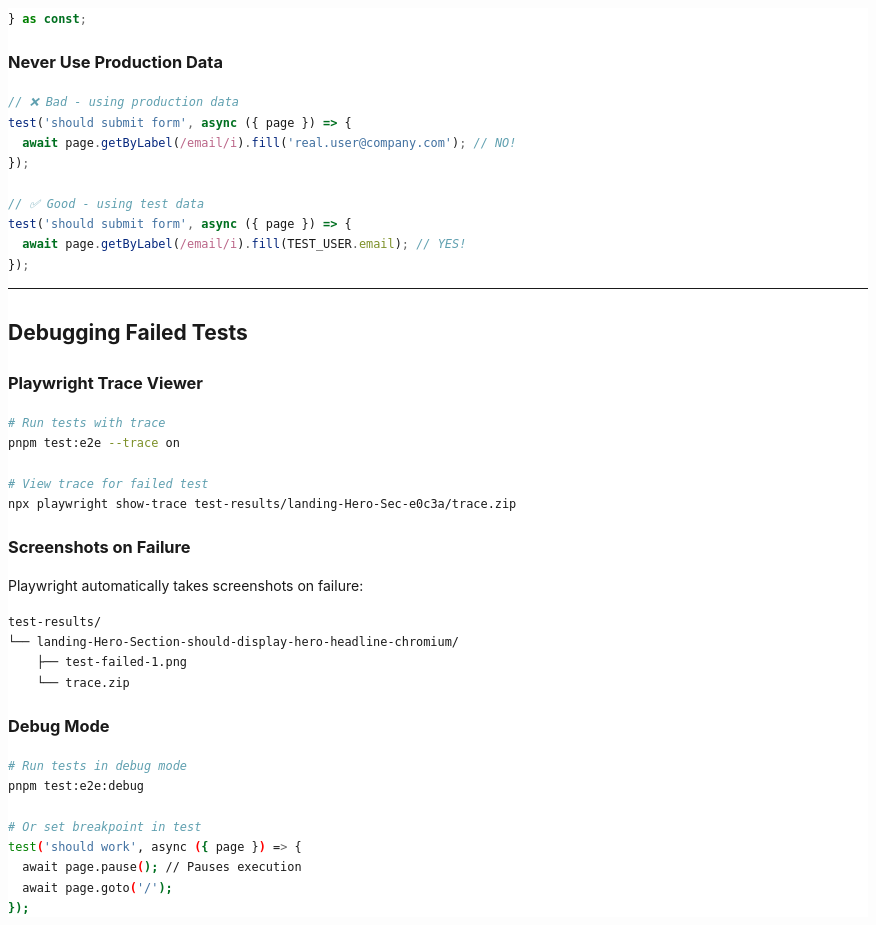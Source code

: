 ```typescript
} as const;
```

### Never Use Production Data

```typescript
// ❌ Bad - using production data
test('should submit form', async ({ page }) => {
  await page.getByLabel(/email/i).fill('real.user@company.com'); // NO!
});

// ✅ Good - using test data
test('should submit form', async ({ page }) => {
  await page.getByLabel(/email/i).fill(TEST_USER.email); // YES!
});
```

---

## Debugging Failed Tests

### Playwright Trace Viewer

```bash
# Run tests with trace
pnpm test:e2e --trace on

# View trace for failed test
npx playwright show-trace test-results/landing-Hero-Sec-e0c3a/trace.zip
```

### Screenshots on Failure

Playwright automatically takes screenshots on failure:

```
test-results/
└── landing-Hero-Section-should-display-hero-headline-chromium/
    ├── test-failed-1.png
    └── trace.zip
```

### Debug Mode

```bash
# Run tests in debug mode
pnpm test:e2e:debug

# Or set breakpoint in test
test('should work', async ({ page }) => {
  await page.pause(); // Pauses execution
  await page.goto('/');
});
```
